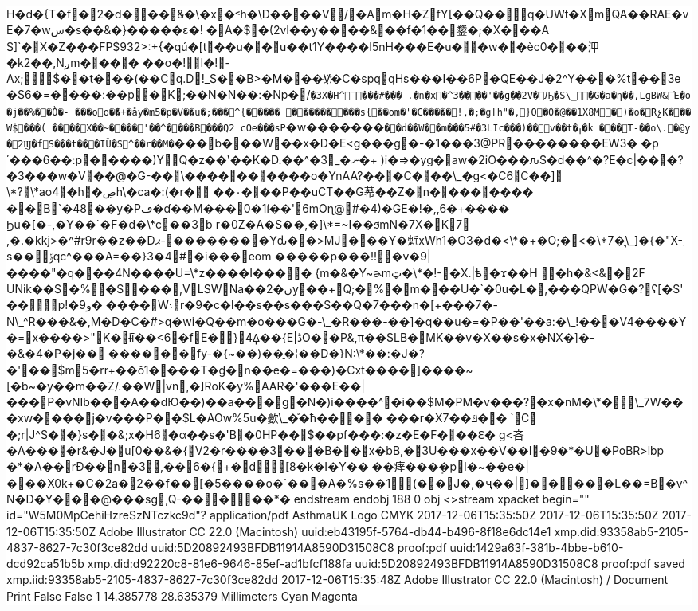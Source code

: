 H�d�{T�f�2�d���&�\�x�˂h�\\D����V/�Am�H�ZfY[��Q��q�UWt�XmQA��RAE�vE�7�wس�s��&�}�����ɛ�! �A�$�(2vI��y����&��f�1��𖴤䥐�;�X���A S]`�X�Z���FP$932>:+{�qú�[t��u��u��t1Y����I5nH���E�u��w��ѐc0���㳌�k2��,Nږm���� ��o�!I�!-Ax;$��t���(��Cq.D!\_S��B>�M���V҉�C�spqqHs���I��6P�QE��J�2^Y���%t��3e�S6�=����:��p�K;��N�N��:�Np�/`�3X�H^���#��� .�n�x�^3����'��g��2V�Ԡ�S\_�G�a� η��,LgBW&Έ�o�j��%��Ò�-
���oo�ް�+�åy�m5�p�V��u�;���^{����� ���������s{��om�'�C�����!,�;�g[h"�,}Q�0�@��1X8M�)�o�RչK���W$���(
����X��~ؗ����'��^����B��� Q2 cOe���sP`�w�������` ��d��W��m���5#�3LIc���)��v��t�ߪ�k ���T-��o\.�@y�2Ϣ�fS���t���IȔ�S^��r��M�`���b���W��x�D�E<g���g�-�1 ���3@PR��������EW3�
�p
΄���6��:p�����)YQ�z��ʽ��K�D.��^�3\_�ނ�+ )i�=>�yg�aw�2iO���ԉ$�d��^�?E�c|���?�3���w�V޵��@�G-��\����������o�YnAA?���C���\_�g<�C6C��]
\*?\*ao4�h�ڝh\�ca�:(�r�
��٠���P��uCT��G莃��Z�n��� �����
��B`�48��y�Pڡ�ɗ��M���0�1í��'6 mOɳ@#�4)�GE�!�,,6�+���� Ϧu�[�-,�Y��`�F�d�\*c��3b r�0Z�A�S��,�]\*=~I��ϧmN�7X�K7 ,�.�kkj>�^#r9r��z��Dޕ-��������Yԃ��>MJ���Y�鬿xWh1�O3�d�<\*�+�O;�<�\*7�͉\_]�{�"X-ֲs��ݸqc^���A=��}3�4#�i���eom �����p���!!�v�9|����"�q���4N����U=\*z����I����
{m�&�Y~ɚmټ�\*�!-�X.|ѣ�ϫ��H
�h�&<&�2F UNik��S�%�S���,VLSWNa��ں�2y��+Q;�%�m���U�`�0u�L�,���QPW�G�?ʢ[�S'��p!�9و�
����W܈r�9�c�l��s��s���S��Q�7���n�[+���7�-N\_^R���&�,M�D�C�#>q�wi�Q��m�o���G�-\_�R���-��]�q��u�=�P��'��a:�\_!��԰�V4����Y �=x����>"K�ɨī��<6�fE�}4𐅉��{E|ڋO��P&,π��$LB�MK��v�X��s�x�NX�]�-�&�4�P�j��
������fy-�{~��)��̠�¦��D�}N:\*��:�J�?�'��$m5�rr+��ŏ1����T�ɠ�n��e�=���)�Cxt����]����~[�b~�y��m��Z/.��W|vn,�]RoK�y%AAR�'���E��|���P�vNIb���A��dЮ��)��a���g�N�)i����^�i��$M�PM�v���?�x�nM�\*�\_7W���xw����j�v���P��$L�AOw%5u�㱊\_�֡�ћ���� ���r�X7��ݿ�� `C
�;r|J^S��}s��&;x�H6�α��s�'B�0HP��$��pf���:�z�E�F���Ԑ � g<吝�A����r&�J�u[0��&�{V2�r����3���B��x�bB,�3U���x��V��I�9�\*�U�PoBR>lbp �\*�A��rĐ��n�3,��6�{+�d[8�k�I�Y�� ��痚���ܸ�pl�~��e�|���X0k+�C�2a�2��f��[�5����ɵ�`���A�%s��1(��J�,�ҷ��|]�����L��=B�v^N�D�Y���@���sg,Q-��� ��\*�
endstream
endobj
188 0 obj
<>stream
xpacket begin="﻿" id="W5M0MpCehiHzreSzNTczkc9d"?
application/pdf
AsthmaUK Logo CMYK
2017-12-06T15:35:50Z
2017-12-06T15:35:50Z
2017-12-06T15:35:50Z
Adobe Illustrator CC 22.0 (Macintosh)
uuid:eb43195f-5764-db44-b496-8f18e6dc14e1
xmp.did:93358ab5-2105-4837-8627-7c30f3ce82dd
uuid:5D20892493BFDB11914A8590D31508C8
proof:pdf
uuid:1429a63f-381b-4bbe-b610-dcd92ca51b5b
xmp.did:d92220c8-81e6-9646-85ef-ad1bfcf188fa
uuid:5D20892493BFDB11914A8590D31508C8
proof:pdf
saved
xmp.iid:93358ab5-2105-4837-8627-7c30f3ce82dd
2017-12-06T15:35:48Z
Adobe Illustrator CC 22.0 (Macintosh)
/
Document
Print
False
False
1
14.385778
28.635379
Millimeters
Cyan
Magenta